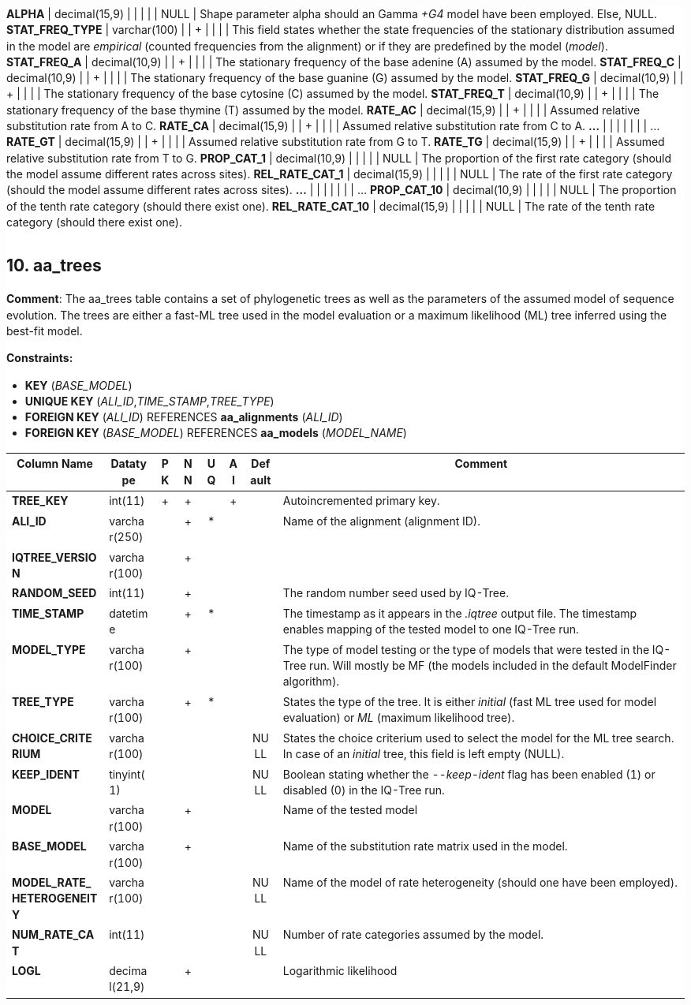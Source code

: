 **ALPHA** | decimal(15,9) |  |  |  |  | NULL | Shape parameter alpha should an Gamma *+G4* model have been employed. Else, NULL. 
**STAT_FREQ_TYPE** | varchar(100) |  | + |  |  |  | This field states whether the state frequencies of the stationary distribution assumed in the model are *empirical* (counted frequencies from the alignment) or if they are predefined by the model (*model*).  
**STAT_FREQ_A** | decimal(10,9) |  | + |  |  |  | The stationary frequency of the base adenine (A) assumed by the model. 
**STAT_FREQ_C** | decimal(10,9) |  | + |  |  |  | The stationary frequency of the base guanine (G) assumed by the model. 
**STAT_FREQ_G** | decimal(10,9) |  | + |  |  |  | The stationary frequency of the base cytosine (C) assumed by the model. 
**STAT_FREQ_T** | decimal(10,9) |  | + |  |  |  | The stationary frequency of the base thymine (T) assumed by the model. 
**RATE_AC** | decimal(15,9) |  | + |  |  |  | Assumed relative substitution rate from A to C. 
**RATE_CA** | decimal(15,9) |  | + |  |  |  | Assumed relative substitution rate from C to A. 
**…** |  |  |  |  |  |  | … 
**RATE_GT** | decimal(15,9) |  | + |  |  |  | Assumed relative substitution rate from G to T. 
**RATE_TG** | decimal(15,9) |  | + |  |  |  | Assumed relative substitution rate from T to G. 
**PROP_CAT_1** | decimal(10,9) |  |  |  |  | NULL | The proportion of the first rate category (should the model assume different rates across sites). 
**REL_RATE_CAT_1** | decimal(15,9) |  |  |  |  | NULL | The rate of the first rate category (should the model assume different rates across sites). 
**…** |  |  |  |  |  |  | … 
**PROP_CAT_10** | decimal(10,9) |  |  |  |  | NULL | The proportion of the tenth rate category (should there exist one). 
**REL_RATE_CAT_10** | decimal(15,9) |  |  |  |  | NULL | The rate of the tenth rate category (should there exist one). 

## **10. aa_trees** 

**Comment**: The aa_trees table contains a set of phylogenetic trees as well as the  parameters of the assumed model of sequence evolution. The trees are either a fast-ML tree used in the model evaluation or a maximum likelihood (ML) tree inferred using the best-fit model.

**Constraints:**

* **KEY** (*BASE_MODEL*)
* **UNIQUE KEY** (*ALI_ID*,*TIME_STAMP*,*TREE_TYPE*)
* **FOREIGN KEY** (*ALI_ID*) REFERENCES **aa_alignments** (*ALI_ID*)
* **FOREIGN KEY** (*BASE_MODEL*) REFERENCES **aa_models** (*MODEL_NAME*)

**Column Name** | **Datatype** | **PK** | **NN** | **UQ** | **AI** | **Default** | **Comment** 
---|---|:---:|:---:|:---:|:---:|:---:|---
**TREE_KEY** | int(11) | + | + |  | + |  | Autoincremented primary key. 
**ALI_ID** | varchar(250) |  | + | * |  |  | Name of the alignment (alignment ID). 
**IQTREE_VERSION** | varchar(100) |  | + |  |  |  |  
**RANDOM_SEED** | int(11) |  | + |  |  |  | The random number seed used by IQ-Tree.  
**TIME_STAMP** | datetime |  | + | * |  |  | The timestamp as it appears in the *.iqtree* output file. The timestamp enables mapping of the tested model to one IQ-Tree run. 
**MODEL_TYPE** | varchar(100) |  | + |  |  |  | The type of model testing or the type of models that were tested in the IQ-Tree run. Will mostly be MF (the models included in the default ModelFinder algorithm).  
**TREE_TYPE** | varchar(100) |  | + | * |  |  | States the type of the tree. It is either *initial* (fast ML tree used for model evaluation) or *ML* (maximum likelihood tree). 
**CHOICE_CRITERIUM** | varchar(100) |  |  |  |  | NULL | States the choice criterium used to select the model for the ML tree search. In case of an *initial* tree, this field is left empty (NULL). 
**KEEP_IDENT** | tinyint(1) |  |  |  |  | NULL | Boolean stating whether the *--keep-ident* flag has been enabled (1) or disabled (0) in the IQ-Tree run.  
**MODEL** | varchar(100) |  | + |  |  |  | Name of the tested model 
**BASE_MODEL** | varchar(100) |  | + |  |  |  | Name of the substitution rate matrix used in the model.  
**MODEL_RATE_HETEROGENEITY** | varchar(100) |  |  |  |  | NULL | Name of the model of rate heterogeneity (should one have been employed). 
**NUM_RATE_CAT** | int(11) |  |  |  |  | NULL | Number of rate categories assumed by the model. 
**LOGL** | decimal(21,9) |  | + |  |  |  | Logarithmic likelihood 